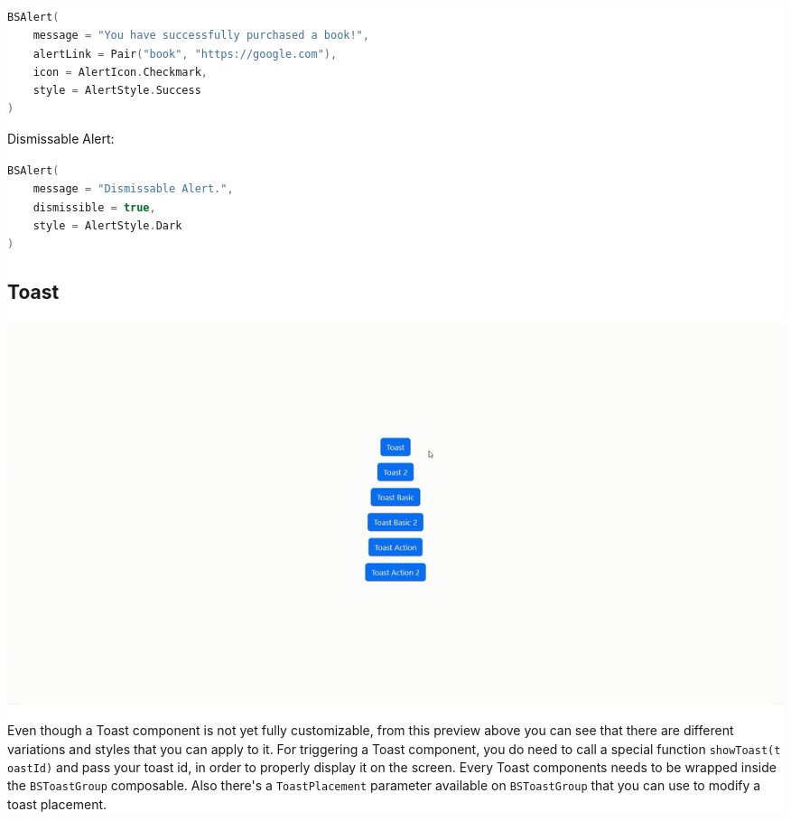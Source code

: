 ```kotlin
BSAlert(
    message = "You have successfully purchased a book!",
    alertLink = Pair("book", "https://google.com"),
    icon = AlertIcon.Checkmark,
    style = AlertStyle.Success
)
```

<p>Dismissable Alert:</p>

```kotlin
BSAlert(
    message = "Dismissable Alert.",
    dismissible = true,
    style = AlertStyle.Dark
)
```

## Toast
<p>
  <img src="/ASSETS/toast.gif?raw=true" alt="Taosts Preview">
</p> 

Even though a Toast component is not yet fully customizable, from this preview above you can see that there are different variations and styles that you can apply to it. For triggering a Toast component, you do need to call a special function `showToast(toastId)` and pass your toast id, in order to properly display it on the screen. Every Toast components needs to be wrapped inside the `BSToastGroup` composable. Also there's a `ToastPlacement` parameter available on `BSToastGroup` that you can use to modify a toast placement.

